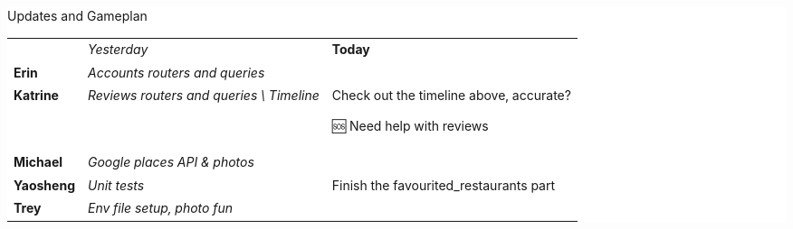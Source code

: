 Updates and Gameplan

<table>
  <tr>
   <td>
   </td>
   <td><em>Yesterday</em>
   </td>
   <td><strong>Today</strong>
   </td>
  </tr>
  <tr>
   <td><strong>Erin</strong>
   </td>
   <td><em>Accounts routers and queries</em>
   </td>
   <td>
   </td>
  </tr>
  <tr>
   <td><strong>Katrine</strong>
   </td>
   <td><em>Reviews routers and queries \
Timeline</em>
   </td>
   <td>Check out the timeline above, accurate?
<p>
 🆘 Need help with reviews
   </td>
  </tr>
  <tr>
   <td><strong>Michael</strong>
   </td>
   <td><em>Google places API & photos</em>
   </td>
   <td>
   </td>
  </tr>
  <tr>
   <td><strong>Yaosheng</strong>
   </td>
   <td><em>Unit tests</em>
   </td>
   <td>Finish the favourited_restaurants part
   </td>
  </tr>
  <tr>
   <td><strong>Trey</strong>
   </td>
   <td><em>Env file setup, photo fun</em>
   </td>
   <td>
   </td>
  </tr>
</table>
